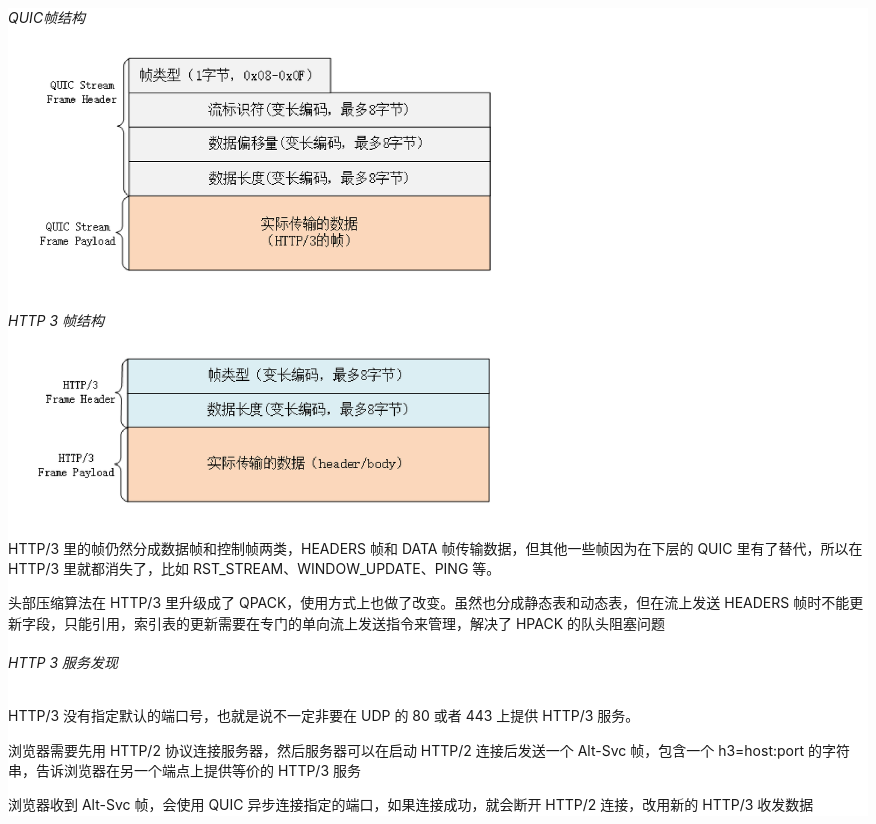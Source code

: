 *QUIC帧结构*

<img src="../Images/QUIC帧结构.png" style="zoom:50%;" />

*HTTP 3 帧结构*

<img src="../Images/HTTP3帧结构.png" style="zoom:50%;" />

HTTP/3 里的帧仍然分成数据帧和控制帧两类，HEADERS 帧和 DATA 帧传输数据，但其他一些帧因为在下层的 QUIC 里有了替代，所以在 HTTP/3 里就都消失了，比如 RST_STREAM、WINDOW_UPDATE、PING 等。

头部压缩算法在 HTTP/3 里升级成了 QPACK，使用方式上也做了改变。虽然也分成静态表和动态表，但在流上发送 HEADERS 帧时不能更新字段，只能引用，索引表的更新需要在专门的单向流上发送指令来管理，解决了 HPACK 的队头阻塞问题

###### HTTP 3 服务发现

HTTP/3 没有指定默认的端口号，也就是说不一定非要在 UDP 的 80 或者 443 上提供 HTTP/3 服务。

浏览器需要先用 HTTP/2 协议连接服务器，然后服务器可以在启动 HTTP/2 连接后发送一个 Alt-Svc 帧，包含一个 h3=host:port 的字符串，告诉浏览器在另一个端点上提供等价的 HTTP/3 服务

浏览器收到 Alt-Svc 帧，会使用 QUIC 异步连接指定的端口，如果连接成功，就会断开 HTTP/2 连接，改用新的 HTTP/3 收发数据

